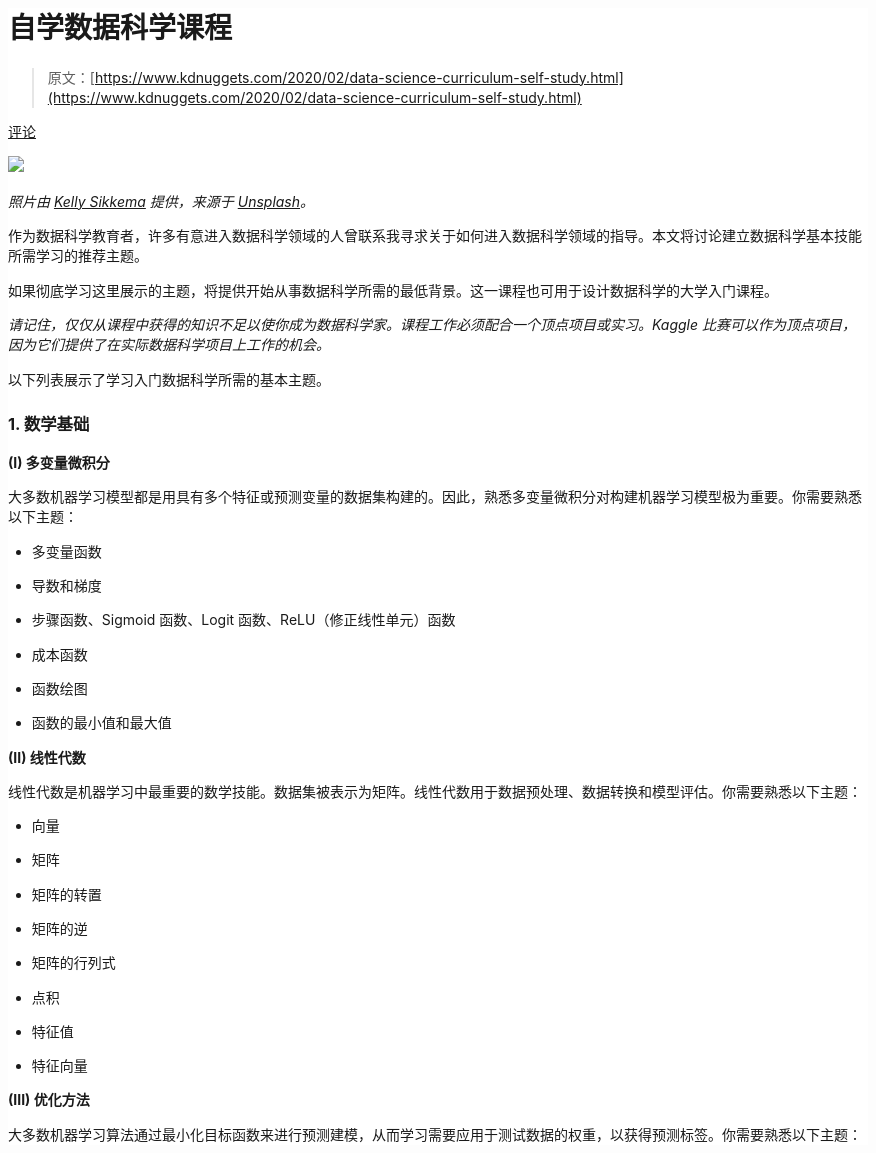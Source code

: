 # 自学数据科学课程

> 原文：[https://www.kdnuggets.com/2020/02/data-science-curriculum-self-study.html](https://www.kdnuggets.com/2020/02/data-science-curriculum-self-study.html)

[评论](#comments)

![](../Images/29a357573d91d14f811985f816dcd053.png)

*照片由 [Kelly Sikkema](https://unsplash.com/@kellysikkema?utm_source=medium&utm_medium=referral) 提供，来源于 [Unsplash](https://unsplash.com/?utm_source=medium&utm_medium=referral)。*

作为数据科学教育者，许多有意进入数据科学领域的人曾联系我寻求关于如何进入数据科学领域的指导。本文将讨论建立数据科学基本技能所需学习的推荐主题。

如果彻底学习这里展示的主题，将提供开始从事数据科学所需的最低背景。这一课程也可用于设计数据科学的大学入门课程。

*请记住，仅仅从课程中获得的知识不足以使你成为数据科学家。课程工作必须配合一个顶点项目或实习。Kaggle 比赛可以作为顶点项目，因为它们提供了在实际数据科学项目上工作的机会。*

以下列表展示了学习入门数据科学所需的基本主题。

### 1\. 数学基础

**(I) 多变量微积分**

大多数机器学习模型都是用具有多个特征或预测变量的数据集构建的。因此，熟悉多变量微积分对构建机器学习模型极为重要。你需要熟悉以下主题：

+   多变量函数

+   导数和梯度

+   步骤函数、Sigmoid 函数、Logit 函数、ReLU（修正线性单元）函数

+   成本函数

+   函数绘图

+   函数的最小值和最大值

**(II) 线性代数**

线性代数是机器学习中最重要的数学技能。数据集被表示为矩阵。线性代数用于数据预处理、数据转换和模型评估。你需要熟悉以下主题：

+   向量

+   矩阵

+   矩阵的转置

+   矩阵的逆

+   矩阵的行列式

+   点积

+   特征值

+   特征向量

**(III) 优化方法**

大多数机器学习算法通过最小化目标函数来进行预测建模，从而学习需要应用于测试数据的权重，以获得预测标签。你需要熟悉以下主题：
